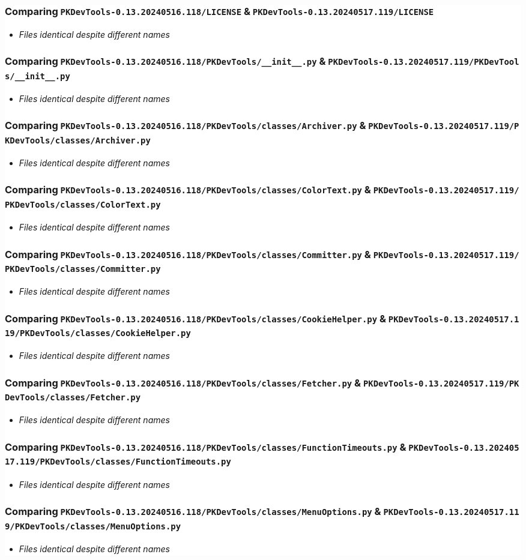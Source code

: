 
### Comparing `PKDevTools-0.13.20240516.118/LICENSE` & `PKDevTools-0.13.20240517.119/LICENSE`

 * *Files identical despite different names*

### Comparing `PKDevTools-0.13.20240516.118/PKDevTools/__init__.py` & `PKDevTools-0.13.20240517.119/PKDevTools/__init__.py`

 * *Files identical despite different names*

### Comparing `PKDevTools-0.13.20240516.118/PKDevTools/classes/Archiver.py` & `PKDevTools-0.13.20240517.119/PKDevTools/classes/Archiver.py`

 * *Files identical despite different names*

### Comparing `PKDevTools-0.13.20240516.118/PKDevTools/classes/ColorText.py` & `PKDevTools-0.13.20240517.119/PKDevTools/classes/ColorText.py`

 * *Files identical despite different names*

### Comparing `PKDevTools-0.13.20240516.118/PKDevTools/classes/Committer.py` & `PKDevTools-0.13.20240517.119/PKDevTools/classes/Committer.py`

 * *Files identical despite different names*

### Comparing `PKDevTools-0.13.20240516.118/PKDevTools/classes/CookieHelper.py` & `PKDevTools-0.13.20240517.119/PKDevTools/classes/CookieHelper.py`

 * *Files identical despite different names*

### Comparing `PKDevTools-0.13.20240516.118/PKDevTools/classes/Fetcher.py` & `PKDevTools-0.13.20240517.119/PKDevTools/classes/Fetcher.py`

 * *Files identical despite different names*

### Comparing `PKDevTools-0.13.20240516.118/PKDevTools/classes/FunctionTimeouts.py` & `PKDevTools-0.13.20240517.119/PKDevTools/classes/FunctionTimeouts.py`

 * *Files identical despite different names*

### Comparing `PKDevTools-0.13.20240516.118/PKDevTools/classes/MenuOptions.py` & `PKDevTools-0.13.20240517.119/PKDevTools/classes/MenuOptions.py`

 * *Files identical despite different names*

